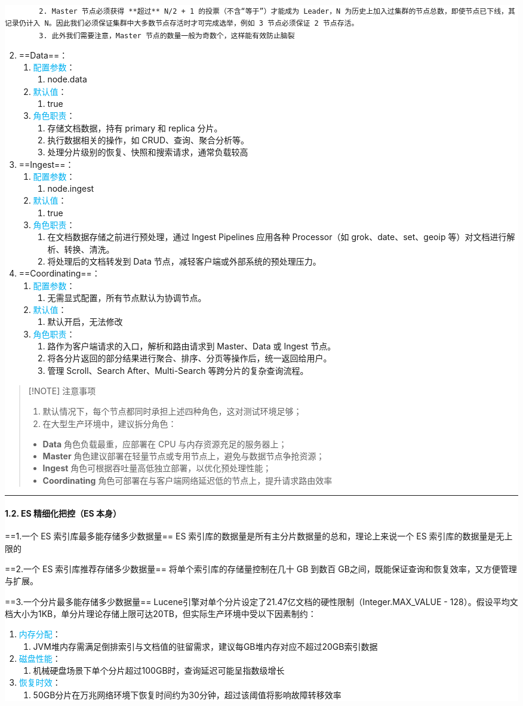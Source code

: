 			2. Master 节点必须获得 **超过** N/2 + 1 的投票（不含“等于”）才能成为 Leader，N 为历史上加入过集群的节点总数，即使节点已下线，其记录仍计入 N。因此我们必须保证集群中大多数节点存活时才可完成选举，例如 3 节点必须保证 2 节点存活。
			3. 此外我们需要注意，Master 节点的数量一般为奇数个，这样能有效防止脑裂
2. ==Data==：
	1. <font color="#00b0f0">配置参数</font>：
		1. node.data
	2. <font color="#00b0f0">默认值</font>：
		1. true
	3. <font color="#00b0f0">角色职责</font>：
		1. 存储文档数据，持有 primary 和 replica 分片。
		2. 执行数据相关的操作，如 CRUD、查询、聚合分析等。
		3. 处理分片级别的恢复、快照和搜索请求，通常负载较高
3. ==Ingest==：
	1. <font color="#00b0f0">配置参数</font>：
		1. node.ingest
	2. <font color="#00b0f0">默认值</font>：
		1. true
	3. <font color="#00b0f0">角色职责</font>：
		1. 在文档数据存储之前进行预处理，通过 Ingest Pipelines 应用各种 Processor（如 grok、date、set、geoip 等）对文档进行解析、转换、清洗。
		2. 将处理后的文档转发到 Data 节点，减轻客户端或外部系统的预处理压力。
4. ==Coordinating==：
	1. <font color="#00b0f0">配置参数</font>：
		1. 无需显式配置，所有节点默认为协调节点。
	2. <font color="#00b0f0">默认值</font>：
		1. 默认开启，无法修改
	3. <font color="#00b0f0">角色职责</font>：
		1. 路作为客户端请求的入口，解析和路由请求到 Master、Data 或 Ingest 节点。
		2. 将各分片返回的部分结果进行聚合、排序、分页等操作后，统一返回给用户。
		3. 管理 Scroll、Search After、Multi-Search 等跨分片的复杂查询流程。

> [!NOTE] 注意事项
> 1. 默认情况下，每个节点都同时承担上述四种角色，这对测试环境足够；
> 2. 在大型生产环境中，建议拆分角色：
> 	- **Data** 角色负载最重，应部署在 CPU 与内存资源充足的服务器上；
> 	- **Master** 角色建议部署在轻量节点或专用节点上，避免与数据节点争抢资源；
> 	- **Ingest** 角色可根据吞吐量高低独立部署，以优化预处理性能；
> 	- **Coordinating** 角色可部署在与客户端网络延迟低的节点上，提升请求路由效率

---


#### 1.2. ES 精细化把控（ES 本身）

==1.一个 ES 索引库最多能存储多少数据量==
ES 索引库的数据量是所有主分片数据量的总和，理论上来说一个 ES 索引库的数据量是无上限的


==2.一个 ES 索引库推荐存储多少数据量==
将单个索引库的存储量控制在几十 GB 到数百 GB之间，既能保证查询和恢复效率，又方便管理与扩展。


==3.一个分片最多能存储多少数据量==
Lucene引擎对单个分片设定了21.47亿文档的硬性限制（Integer.MAX_VALUE - 128）。假设平均文档大小为1KB，单分片理论存储上限可达20TB，但实际生产环境中受以下因素制约：
1. <font color="#00b0f0">内存分配</font>：
	1. JVM堆内存需满足倒排索引与文档值的驻留需求，建议每GB堆内存对应不超过20GB索引数据
2. <font color="#00b0f0">磁盘性能</font>：
	1. 机械硬盘场景下单个分片超过100GB时，查询延迟可能呈指数级增长
3. <font color="#00b0f0">恢复时效</font>：
	1. 50GB分片在万兆网络环境下恢复时间约为30分钟，超过该阈值将影响故障转移效率
